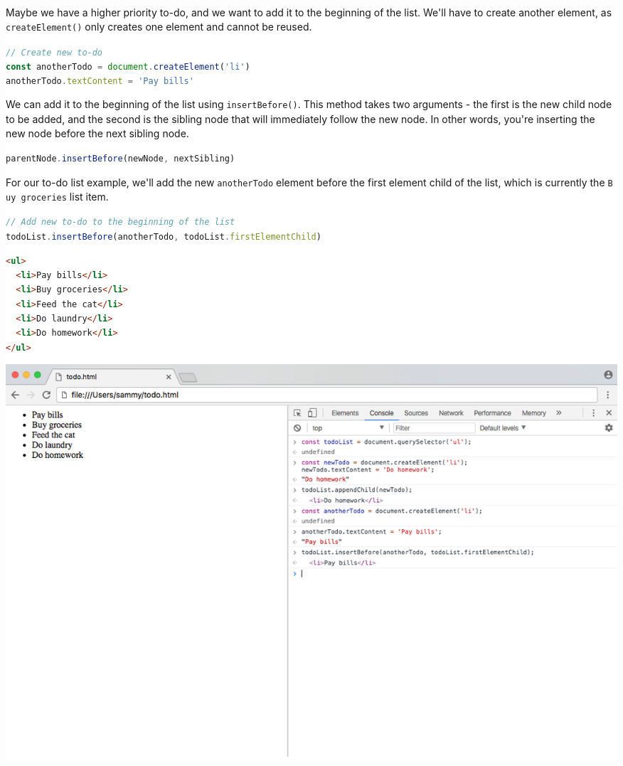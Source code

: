 Maybe we have a higher priority to-do, and we want to add it to the beginning of the list. We'll have to create another element, as `createElement()` only creates one element and cannot be reused.

```js
// Create new to-do
const anotherTodo = document.createElement('li')
anotherTodo.textContent = 'Pay bills'
```

We can add it to the beginning of the list using `insertBefore()`. This method takes two arguments - the first is the new child node to be added, and the second is the sibling node that will immediately follow the new node. In other words, you're inserting the new node before the next sibling node.

```js
parentNode.insertBefore(newNode, nextSibling)
```

For our to-do list example, we'll add the new `anotherTodo` element before the first element child of the list, which is currently the `Buy groceries` list item.

```js
// Add new to-do to the beginning of the list
todoList.insertBefore(anotherTodo, todoList.firstElementChild)
```

```html
<ul>
  <li>Pay bills</li>
  <li>Buy groceries</li>
  <li>Feed the cat</li>
  <li>Do laundry</li>
  <li>Do homework</li>
</ul>
```

![](../images/to-do-3.png)
